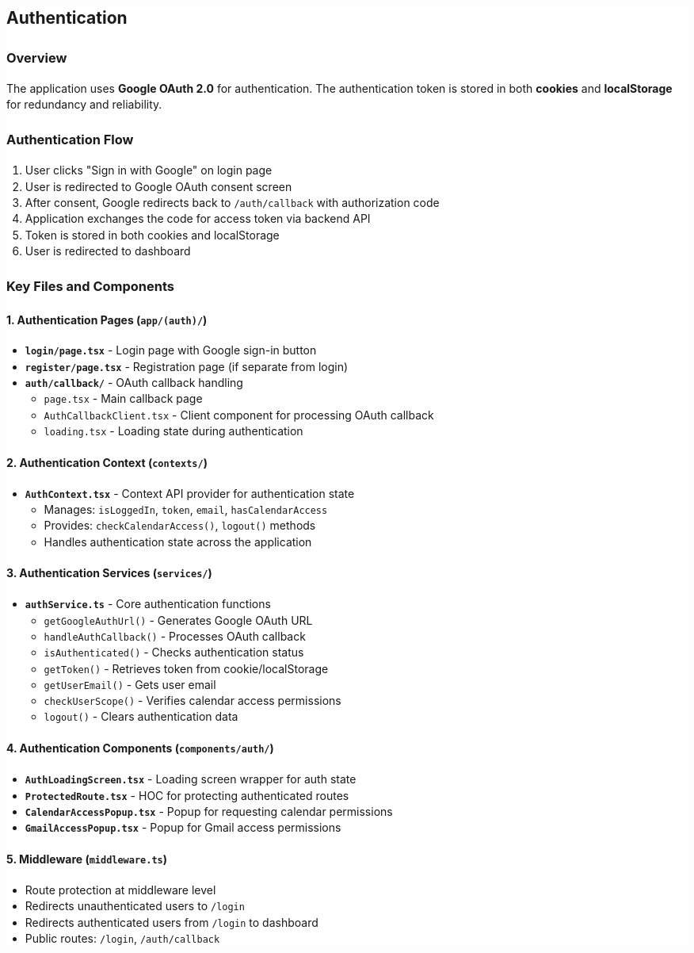
## Authentication

### Overview
The application uses **Google OAuth 2.0** for authentication. The authentication token is stored in both **cookies** and **localStorage** for redundancy and reliability.

### Authentication Flow
1. User clicks "Sign in with Google" on login page
2. User is redirected to Google OAuth consent screen
3. After consent, Google redirects back to `/auth/callback` with authorization code
4. Application exchanges the code for access token via backend API
5. Token is stored in both cookies and localStorage
6. User is redirected to dashboard

### Key Files and Components

#### 1. **Authentication Pages** (`app/(auth)/`)
- **`login/page.tsx`** - Login page with Google sign-in button
- **`register/page.tsx`** - Registration page (if separate from login)
- **`auth/callback/`** - OAuth callback handling
  - `page.tsx` - Main callback page
  - `AuthCallbackClient.tsx` - Client component for processing OAuth callback
  - `loading.tsx` - Loading state during authentication

#### 2. **Authentication Context** (`contexts/`)
- **`AuthContext.tsx`** - Context API provider for authentication state
  - Manages: `isLoggedIn`, `token`, `email`, `hasCalendarAccess`
  - Provides: `checkCalendarAccess()`, `logout()` methods
  - Handles authentication state across the application

#### 3. **Authentication Services** (`services/`)
- **`authService.ts`** - Core authentication functions
  - `getGoogleAuthUrl()` - Generates Google OAuth URL
  - `handleAuthCallback()` - Processes OAuth callback
  - `isAuthenticated()` - Checks authentication status
  - `getToken()` - Retrieves token from cookie/localStorage
  - `getUserEmail()` - Gets user email
  - `checkUserScope()` - Verifies calendar access permissions
  - `logout()` - Clears authentication data

#### 4. **Authentication Components** (`components/auth/`)
- **`AuthLoadingScreen.tsx`** - Loading screen wrapper for auth state
- **`ProtectedRoute.tsx`** - HOC for protecting authenticated routes
- **`CalendarAccessPopup.tsx`** - Popup for requesting calendar permissions
- **`GmailAccessPopup.tsx`** - Popup for Gmail access permissions

#### 5. **Middleware** (`middleware.ts`)
- Route protection at middleware level
- Redirects unauthenticated users to `/login`
- Redirects authenticated users from `/login` to dashboard
- Public routes: `/login`, `/auth/callback`
